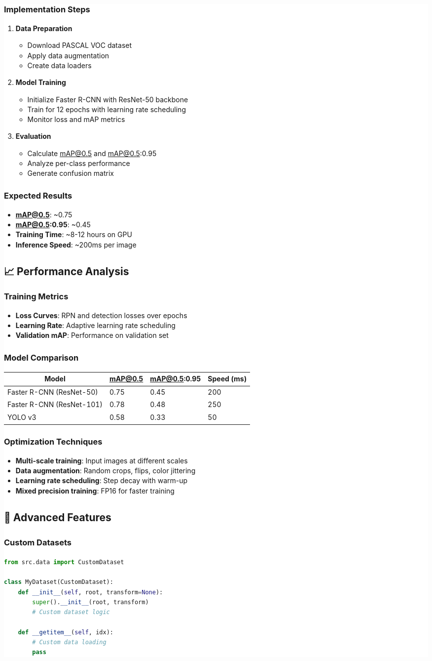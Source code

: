 ### Implementation Steps

1. **Data Preparation**
   - Download PASCAL VOC dataset
   - Apply data augmentation
   - Create data loaders

2. **Model Training**
   - Initialize Faster R-CNN with ResNet-50 backbone
   - Train for 12 epochs with learning rate scheduling
   - Monitor loss and mAP metrics

3. **Evaluation**
   - Calculate mAP@0.5 and mAP@0.5:0.95
   - Analyze per-class performance
   - Generate confusion matrix

### Expected Results
- **mAP@0.5**: ~0.75
- **mAP@0.5:0.95**: ~0.45
- **Training Time**: ~8-12 hours on GPU
- **Inference Speed**: ~200ms per image

## 📈 Performance Analysis

### Training Metrics
- **Loss Curves**: RPN and detection losses over epochs
- **Learning Rate**: Adaptive learning rate scheduling
- **Validation mAP**: Performance on validation set

### Model Comparison
| Model | mAP@0.5 | mAP@0.5:0.95 | Speed (ms) |
|-------|---------|---------------|------------|
| Faster R-CNN (ResNet-50) | 0.75 | 0.45 | 200 |
| Faster R-CNN (ResNet-101) | 0.78 | 0.48 | 250 |
| YOLO v3 | 0.58 | 0.33 | 50 |

### Optimization Techniques
- **Multi-scale training**: Input images at different scales
- **Data augmentation**: Random crops, flips, color jittering
- **Learning rate scheduling**: Step decay with warm-up
- **Mixed precision training**: FP16 for faster training

## 🔧 Advanced Features

### Custom Datasets
```python
from src.data import CustomDataset

class MyDataset(CustomDataset):
    def __init__(self, root, transform=None):
        super().__init__(root, transform)
        # Custom dataset logic
    
    def __getitem__(self, idx):
        # Custom data loading
        pass
```

